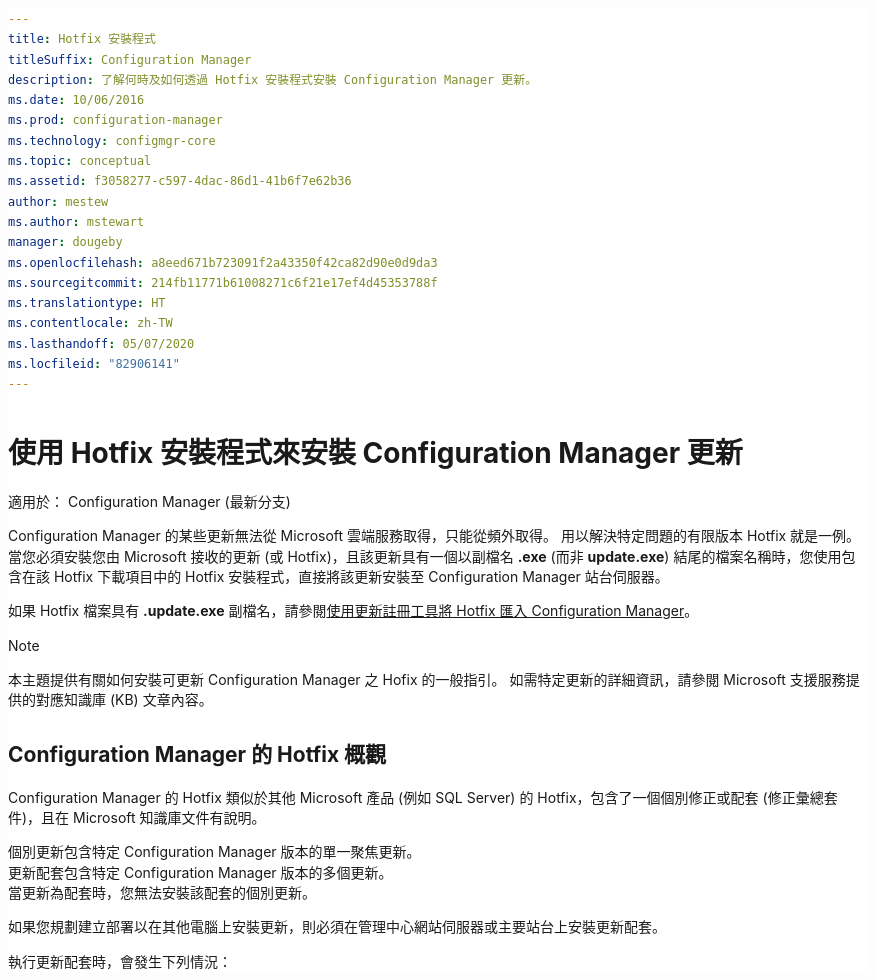 ```yaml
---
title: Hotfix 安裝程式
titleSuffix: Configuration Manager
description: 了解何時及如何透過 Hotfix 安裝程式安裝 Configuration Manager 更新。
ms.date: 10/06/2016
ms.prod: configuration-manager
ms.technology: configmgr-core
ms.topic: conceptual
ms.assetid: f3058277-c597-4dac-86d1-41b6f7e62b36
author: mestew
ms.author: mstewart
manager: dougeby
ms.openlocfilehash: a8eed671b723091f2a43350f42ca82d90e0d9da3
ms.sourcegitcommit: 214fb11771b61008271c6f21e17ef4d45353788f
ms.translationtype: HT
ms.contentlocale: zh-TW
ms.lasthandoff: 05/07/2020
ms.locfileid: "82906141"
---
```

# <a name="use-the-hotfix-installer-to-install-updates-for-configuration-manager"></a>使用 Hotfix 安裝程式來安裝 Configuration Manager 更新

適用於：  Configuration Manager (最新分支)

Configuration Manager 的某些更新無法從 Microsoft 雲端服務取得，只能從頻外取得。 用以解決特定問題的有限版本 Hotfix 就是一例。   
當您必須安裝您由 Microsoft 接收的更新 (或 Hotfix)，且該更新具有一個以副檔名 **.exe** (而非 **update.exe**) 結尾的檔案名稱時，您使用包含在該 Hotfix 下載項目中的 Hotfix 安裝程式，直接將該更新安裝至 Configuration Manager 站台伺服器。  

如果 Hotfix 檔案具有 **.update.exe** 副檔名，請參閱[使用更新註冊工具將 Hotfix 匯入 Configuration Manager](../../../core/servers/manage/use-the-update-registration-tool-to-import-hotfixes.md)。  

> [!NOTE]  
> 本主題提供有關如何安裝可更新 Configuration Manager 之 Hofix 的一般指引。 如需特定更新的詳細資訊，請參閱 Microsoft 支援服務提供的對應知識庫 (KB) 文章內容。  

##  <a name="overview-of-hotfixes-for-configuration-manager"></a><a name="bkmk_Overview"></a> Configuration Manager 的 Hotfix 概觀  
Configuration Manager 的 Hotfix 類似於其他 Microsoft 產品 (例如 SQL Server) 的 Hotfix，包含了一個個別修正或配套 (修正彙總套件)，且在 Microsoft 知識庫文件有說明。  

個別更新包含特定 Configuration Manager 版本的單一聚焦更新。  
更新配套包含特定 Configuration Manager 版本的多個更新。  
當更新為配套時，您無法安裝該配套的個別更新。  

如果您規劃建立部署以在其他電腦上安裝更新，則必須在管理中心網站伺服器或主要站台上安裝更新配套。  

執行更新配套時，會發生下列情況：  
